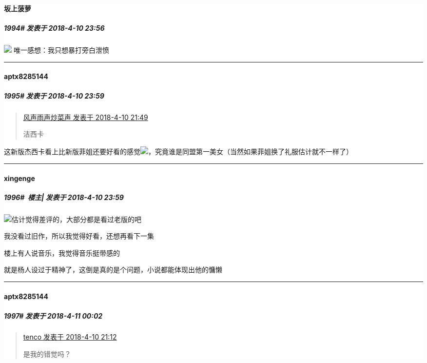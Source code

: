 ####  坂上菠萝  
##### 1994#       发表于 2018-4-10 23:56



<img src="https://static.saraba1st.com/image/smiley/face2017/068.png" referrerpolicy="no-referrer"> 唯一感想：我只想暴打旁白泄愤







-----

####  aptx8285144  
##### 1995#       发表于 2018-4-10 23:59



<blockquote><a href="httphttps://bbs.saraba1st.com/2b/forum.php?mod=redirect&amp;goto=findpost&amp;pid=39160974&amp;ptid=1502023" target="_blank">风声雨声炒菜声 发表于 2018-4-10 21:49</a>

洁西卡</blockquote>
这新版杰西卡看上比新版菲姐还要好看的感觉<img src="https://static.saraba1st.com/image/smiley/face2017/068.png" referrerpolicy="no-referrer">，究竟谁是同盟第一美女（当然如果菲姐换了礼服估计就不一样了）







-----

####  xingenge  
##### 1996#         楼主| 发表于 2018-4-10 23:59



<img src="https://static.saraba1st.com/image/smiley/face2017/001.png" referrerpolicy="no-referrer">估计觉得差评的，大部分都是看过老版的吧

我没看过旧作，所以我觉得好看，还想再看下一集


楼上有人说音乐，我觉得音乐挺带感的

就是杨人设过于精神了，这倒是真的是个问题，小说都能体现出他的慵懒







-----

####  aptx8285144  
##### 1997#       发表于 2018-4-11 00:02



<blockquote><a href="httphttps://bbs.saraba1st.com/2b/forum.php?mod=redirect&amp;goto=findpost&amp;pid=39160615&amp;ptid=1502023" target="_blank">tenco 发表于 2018-4-10 21:12</a>

是我的错觉吗？

